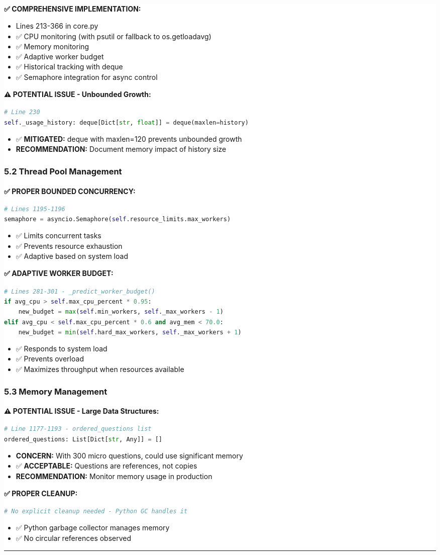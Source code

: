 **✅ COMPREHENSIVE IMPLEMENTATION:**
- Lines 213-366 in core.py
- ✅ CPU monitoring (with psutil or fallback to os.getloadavg)
- ✅ Memory monitoring
- ✅ Adaptive worker budget
- ✅ Historical tracking with deque
- ✅ Semaphore integration for async control

**⚠️ POTENTIAL ISSUE - Unbounded Growth:**
```python
# Line 230
self._usage_history: deque[Dict[str, float]] = deque(maxlen=history)
```
- ✅ **MITIGATED:** deque with maxlen=120 prevents unbounded growth
- **RECOMMENDATION:** Document memory impact of history size

### 5.2 Thread Pool Management

**✅ PROPER BOUNDED CONCURRENCY:**
```python
# Lines 1195-1196
semaphore = asyncio.Semaphore(self.resource_limits.max_workers)
```
- ✅ Limits concurrent tasks
- ✅ Prevents resource exhaustion
- ✅ Adaptive based on system load

**✅ ADAPTIVE WORKER BUDGET:**
```python
# Lines 281-301 - _predict_worker_budget()
if avg_cpu > self.max_cpu_percent * 0.95:
    new_budget = max(self.min_workers, self._max_workers - 1)
elif avg_cpu < self.max_cpu_percent * 0.6 and avg_mem < 70.0:
    new_budget = min(self.hard_max_workers, self._max_workers + 1)
```
- ✅ Responds to system load
- ✅ Prevents overload
- ✅ Maximizes throughput when resources available

### 5.3 Memory Management

**⚠️ POTENTIAL ISSUE - Large Data Structures:**
```python
# Line 1177-1193 - ordered_questions list
ordered_questions: List[Dict[str, Any]] = []
```
- **CONCERN:** With 300 micro questions, could use significant memory
- ✅ **ACCEPTABLE:** Questions are references, not copies
- **RECOMMENDATION:** Monitor memory usage in production

**✅ PROPER CLEANUP:**
```python
# No explicit cleanup needed - Python GC handles it
```
- ✅ Python garbage collector manages memory
- ✅ No circular references observed

---